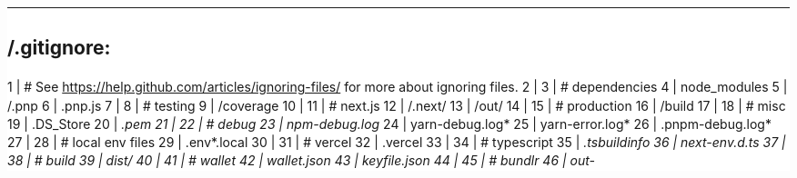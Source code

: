 
--------------------------------------------------------------------------------
/.gitignore:
--------------------------------------------------------------------------------
 1 | # See https://help.github.com/articles/ignoring-files/ for more about ignoring files.
 2 | 
 3 | # dependencies
 4 | node_modules
 5 | /.pnp
 6 | .pnp.js
 7 | 
 8 | # testing
 9 | /coverage
10 | 
11 | # next.js
12 | /.next/
13 | /out/
14 | 
15 | # production
16 | /build
17 | 
18 | # misc
19 | .DS_Store
20 | *.pem
21 | 
22 | # debug
23 | npm-debug.log*
24 | yarn-debug.log*
25 | yarn-error.log*
26 | .pnpm-debug.log*
27 | 
28 | # local env files
29 | .env*.local
30 | 
31 | # vercel
32 | .vercel
33 | 
34 | # typescript
35 | *.tsbuildinfo
36 | next-env.d.ts
37 | 
38 | # build
39 | dist/
40 | 
41 | # wallet
42 | wallet.json
43 | keyfile.json
44 | 
45 | # bundlr
46 | out-*

